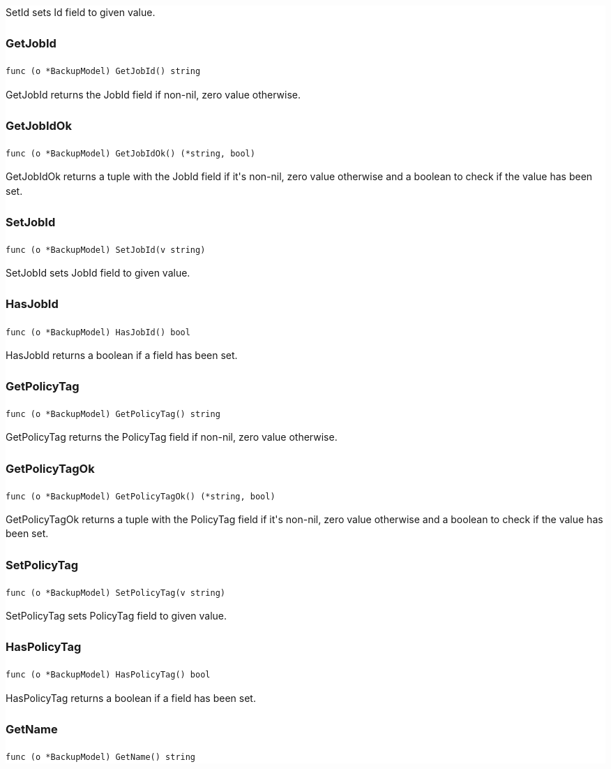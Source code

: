 SetId sets Id field to given value.


### GetJobId

`func (o *BackupModel) GetJobId() string`

GetJobId returns the JobId field if non-nil, zero value otherwise.

### GetJobIdOk

`func (o *BackupModel) GetJobIdOk() (*string, bool)`

GetJobIdOk returns a tuple with the JobId field if it's non-nil, zero value otherwise
and a boolean to check if the value has been set.

### SetJobId

`func (o *BackupModel) SetJobId(v string)`

SetJobId sets JobId field to given value.

### HasJobId

`func (o *BackupModel) HasJobId() bool`

HasJobId returns a boolean if a field has been set.

### GetPolicyTag

`func (o *BackupModel) GetPolicyTag() string`

GetPolicyTag returns the PolicyTag field if non-nil, zero value otherwise.

### GetPolicyTagOk

`func (o *BackupModel) GetPolicyTagOk() (*string, bool)`

GetPolicyTagOk returns a tuple with the PolicyTag field if it's non-nil, zero value otherwise
and a boolean to check if the value has been set.

### SetPolicyTag

`func (o *BackupModel) SetPolicyTag(v string)`

SetPolicyTag sets PolicyTag field to given value.

### HasPolicyTag

`func (o *BackupModel) HasPolicyTag() bool`

HasPolicyTag returns a boolean if a field has been set.

### GetName

`func (o *BackupModel) GetName() string`
